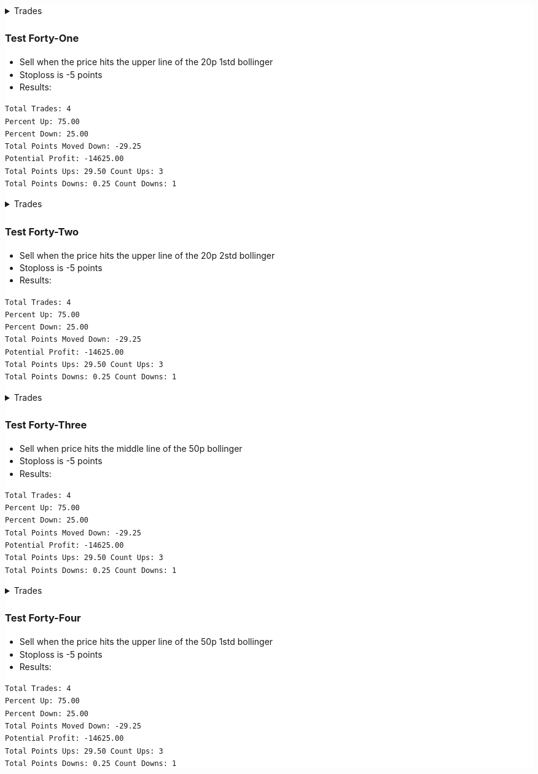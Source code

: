 
<details><summary>Trades</summary></details>

### Test Forty-One
* Sell when the price hits the upper line of the 20p 1std bollinger
* Stoploss is -5 points
* Results:
```
Total Trades: 4
Percent Up: 75.00
Percent Down: 25.00
Total Points Moved Down: -29.25
Potential Profit: -14625.00
Total Points Ups: 29.50 Count Ups: 3
Total Points Downs: 0.25 Count Downs: 1
```

<details><summary>Trades</summary></details>

### Test Forty-Two
* Sell when the price hits the upper line of the 20p 2std bollinger
* Stoploss is -5 points
* Results:
```
Total Trades: 4
Percent Up: 75.00
Percent Down: 25.00
Total Points Moved Down: -29.25
Potential Profit: -14625.00
Total Points Ups: 29.50 Count Ups: 3
Total Points Downs: 0.25 Count Downs: 1
```

<details><summary>Trades</summary></details>

### Test Forty-Three
* Sell when price hits the middle line of the 50p bollinger
* Stoploss is -5 points
* Results:
```
Total Trades: 4
Percent Up: 75.00
Percent Down: 25.00
Total Points Moved Down: -29.25
Potential Profit: -14625.00
Total Points Ups: 29.50 Count Ups: 3
Total Points Downs: 0.25 Count Downs: 1
```

<details><summary>Trades</summary></details>

### Test Forty-Four
* Sell when the price hits the upper line of the 50p 1std bollinger
* Stoploss is -5 points
* Results:
```
Total Trades: 4
Percent Up: 75.00
Percent Down: 25.00
Total Points Moved Down: -29.25
Potential Profit: -14625.00
Total Points Ups: 29.50 Count Ups: 3
Total Points Downs: 0.25 Count Downs: 1
```
